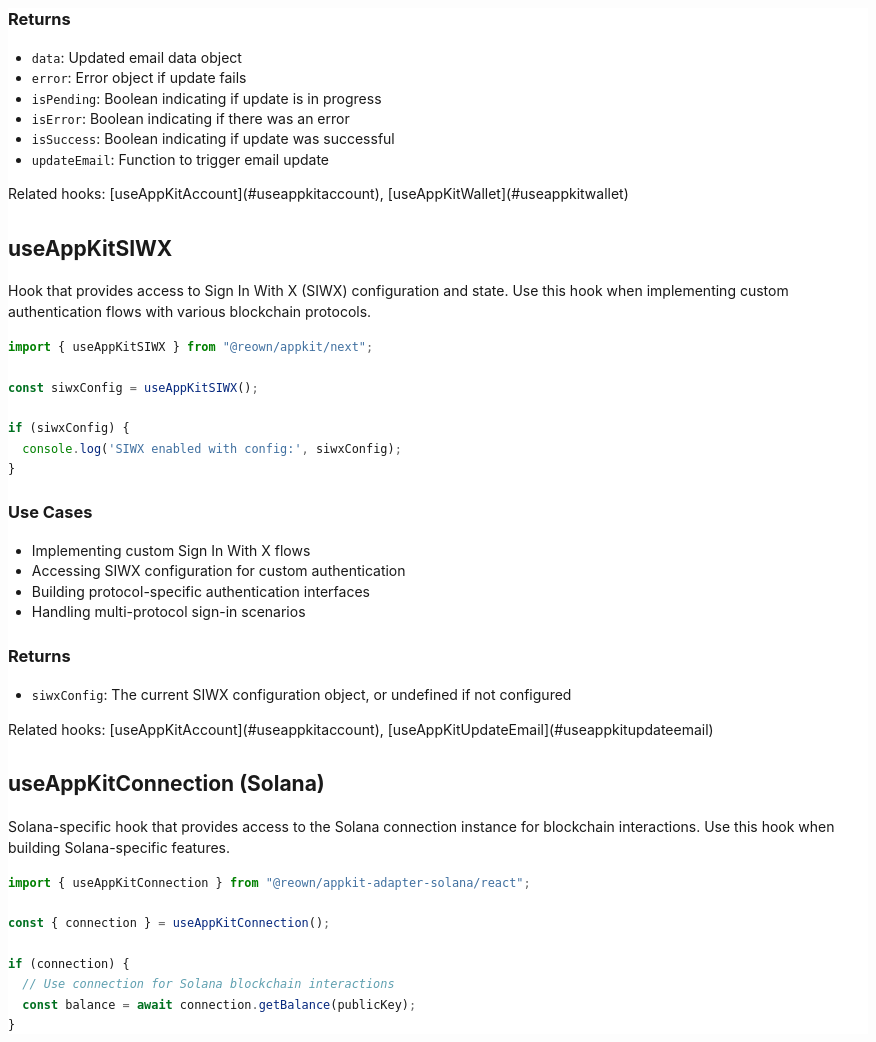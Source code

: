 ### Returns

* `data`: Updated email data object
* `error`: Error object if update fails
* `isPending`: Boolean indicating if update is in progress
* `isError`: Boolean indicating if there was an error
* `isSuccess`: Boolean indicating if update was successful
* `updateEmail`: Function to trigger email update

<Note>
  Related hooks: [useAppKitAccount](#useappkitaccount), [useAppKitWallet](#useappkitwallet)
</Note>

## useAppKitSIWX

Hook that provides access to Sign In With X (SIWX) configuration and state. Use this hook when implementing custom authentication flows with various blockchain protocols.

```ts
import { useAppKitSIWX } from "@reown/appkit/next";

const siwxConfig = useAppKitSIWX();

if (siwxConfig) {
  console.log('SIWX enabled with config:', siwxConfig);
}
```

### Use Cases

* Implementing custom Sign In With X flows
* Accessing SIWX configuration for custom authentication
* Building protocol-specific authentication interfaces
* Handling multi-protocol sign-in scenarios

### Returns

* `siwxConfig`: The current SIWX configuration object, or undefined if not configured

<Note>
  Related hooks: [useAppKitAccount](#useappkitaccount), [useAppKitUpdateEmail](#useappkitupdateemail)
</Note>

## useAppKitConnection (Solana)

Solana-specific hook that provides access to the Solana connection instance for blockchain interactions. Use this hook when building Solana-specific features.

```ts
import { useAppKitConnection } from "@reown/appkit-adapter-solana/react";

const { connection } = useAppKitConnection();

if (connection) {
  // Use connection for Solana blockchain interactions
  const balance = await connection.getBalance(publicKey);
}
```
